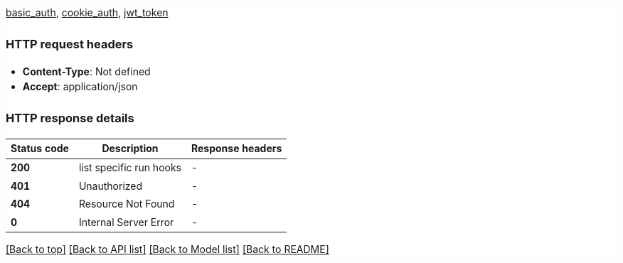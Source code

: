 [basic_auth](../README.md#basic_auth), [cookie_auth](../README.md#cookie_auth), [jwt_token](../README.md#jwt_token)

### HTTP request headers

 - **Content-Type**: Not defined
 - **Accept**: application/json


### HTTP response details
| Status code | Description | Response headers |
|-------------|-------------|------------------|
**200** | list specific run hooks |  -  |
**401** | Unauthorized |  -  |
**404** | Resource Not Found |  -  |
**0** | Internal Server Error |  -  |

[[Back to top]](#) [[Back to API list]](../README.md#documentation-for-api-endpoints) [[Back to Model list]](../README.md#documentation-for-models) [[Back to README]](../README.md)

